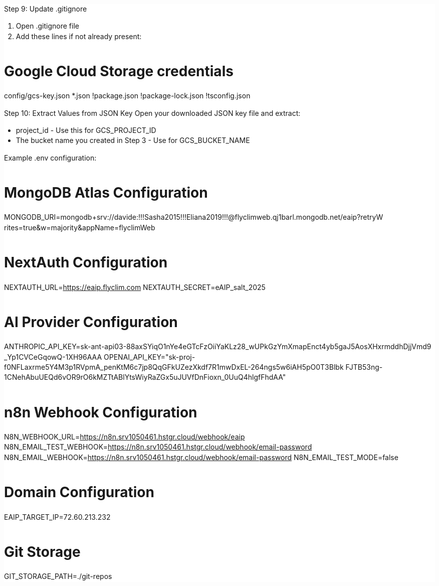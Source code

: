   Step 9: Update .gitignore
  1. Open .gitignore file
  2. Add these lines if not already present:
  # Google Cloud Storage credentials
  config/gcs-key.json
  *.json
  !package.json
  !package-lock.json
  !tsconfig.json

  Step 10: Extract Values from JSON Key
  Open your downloaded JSON key file and extract:
  - project_id - Use this for GCS_PROJECT_ID
  - The bucket name you created in Step 3 - Use for GCS_BUCKET_NAME

  Example .env configuration:
  # MongoDB Atlas Configuration
  MONGODB_URI=mongodb+srv://davide:!!!Sasha2015!!!Eliana2019!!!@flyclimweb.qj1barl.mongodb.net/eaip?retryW
  rites=true&w=majority&appName=flyclimWeb

  # NextAuth Configuration
  NEXTAUTH_URL=https://eaip.flyclim.com
  NEXTAUTH_SECRET=eAIP_salt_2025

  # AI Provider Configuration
  ANTHROPIC_API_KEY=sk-ant-api03-88axSYiqO1nYe4eGTcFzOiiYaKLz28_wUPkGzYmXmapEnct4yb5gaJ5AosXHxrmddhDjjVmd9
  _Yp1CVCeGqowQ-1XH96AAA
  OPENAI_API_KEY="sk-proj-f0NFLaxrme5Y4M3p1RVpmA_penKtM6c7jp8QqGFkUZezXkdf7R1mwDxEL-264ngs5w6iAH5pO0T3Blbk
  FJTB53ng-1CNehAbuUEQd6vOR9rO6kMZTtABlYtsWiyRaZGx5uJUVfDnFioxn_0UuQ4hlgfFhdAA"

  # n8n Webhook Configuration
  N8N_WEBHOOK_URL=https://n8n.srv1050461.hstgr.cloud/webhook/eaip
  N8N_EMAIL_TEST_WEBHOOK=https://n8n.srv1050461.hstgr.cloud/webhook/email-password
  N8N_EMAIL_WEBHOOK=https://n8n.srv1050461.hstgr.cloud/webhook/email-password
  N8N_EMAIL_TEST_MODE=false

  # Domain Configuration
  EAIP_TARGET_IP=72.60.213.232

  # Git Storage
  GIT_STORAGE_PATH=./git-repos
